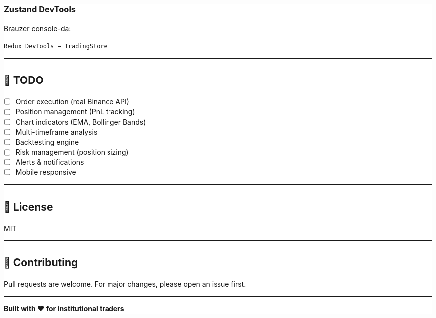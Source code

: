 ### Zustand DevTools
Brauzer console-da:
```
Redux DevTools → TradingStore
```

---

## 📝 TODO

- [ ] Order execution (real Binance API)
- [ ] Position management (PnL tracking)
- [ ] Chart indicators (EMA, Bollinger Bands)
- [ ] Multi-timeframe analysis
- [ ] Backtesting engine
- [ ] Risk management (position sizing)
- [ ] Alerts & notifications
- [ ] Mobile responsive

---

## 📄 License

MIT

---

## 🤝 Contributing

Pull requests are welcome. For major changes, please open an issue first.

---

**Built with ❤️ for institutional traders**

